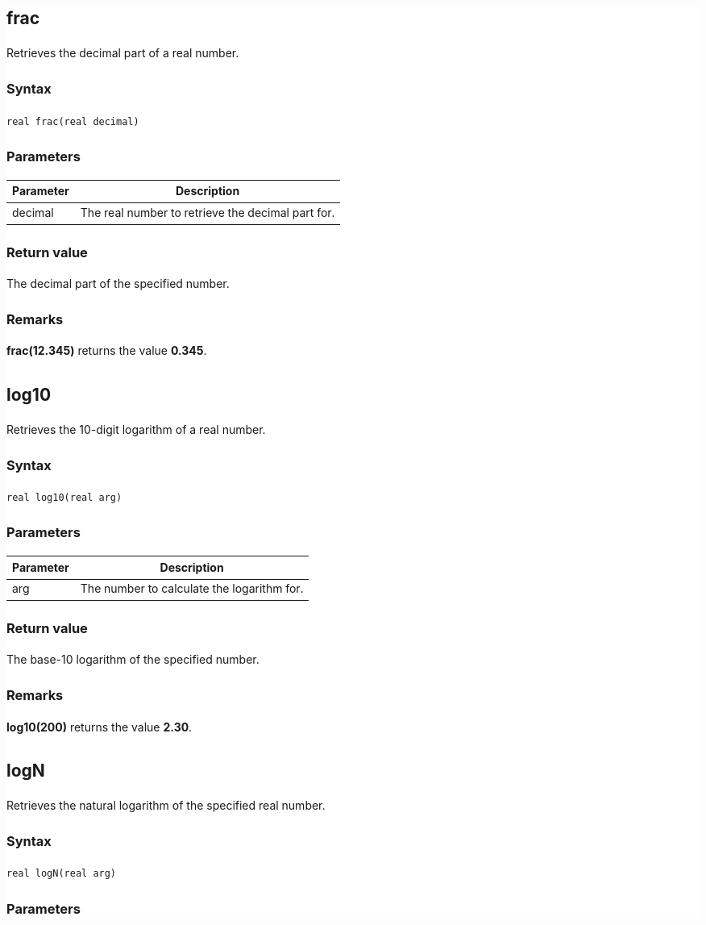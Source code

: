 ## frac
Retrieves the decimal part of a real number.

### Syntax

    real frac(real decimal)

### Parameters

| Parameter | Description                                       |
|-----------|---------------------------------------------------|
| decimal   | The real number to retrieve the decimal part for. |

### Return value

The decimal part of the specified number.

### Remarks

**frac(12.345)** returns the value **0.345**.

## log10
Retrieves the 10-digit logarithm of a real number.

### Syntax

    real log10(real arg)

### Parameters

| Parameter | Description                                |
|-----------|--------------------------------------------|
| arg       | The number to calculate the logarithm for. |

### Return value

The base-10 logarithm of the specified number.

### Remarks

**log10(200)** returns the value **2.30**.

## logN
Retrieves the natural logarithm of the specified real number.

### Syntax

    real logN(real arg)

### Parameters
